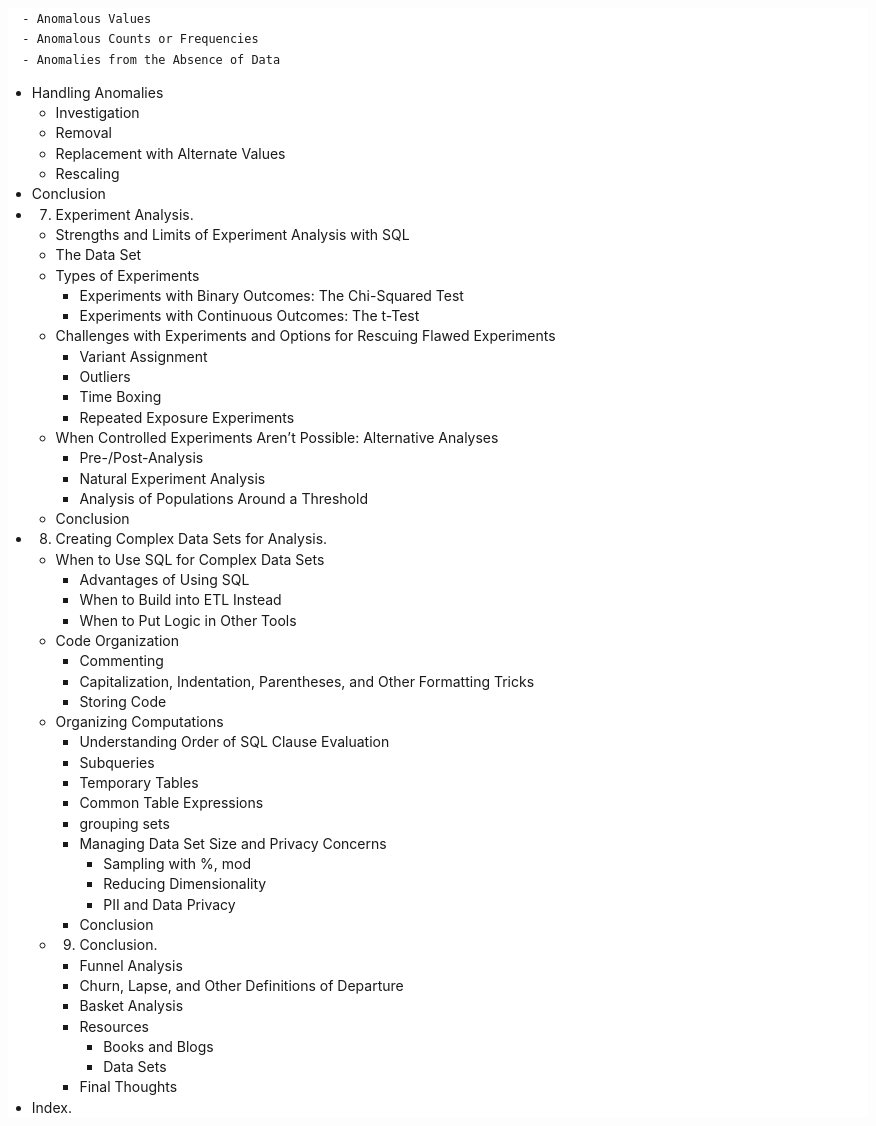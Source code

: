       - Anomalous Values
      - Anomalous Counts or Frequencies
      - Anomalies from the Absence of Data
   - Handling Anomalies
      - Investigation
      - Removal
      - Replacement with Alternate Values
      - Rescaling
   - Conclusion
- 7. Experiment Analysis.
   - Strengths and Limits of Experiment Analysis with SQL
   - The Data Set
   - Types of Experiments
      - Experiments with Binary Outcomes: The Chi-Squared Test
      - Experiments with Continuous Outcomes: The t-Test
   - Challenges with Experiments and Options for Rescuing Flawed Experiments
      - Variant Assignment
      - Outliers
      - Time Boxing
      - Repeated Exposure Experiments
   - When Controlled Experiments Aren’t Possible: Alternative Analyses
      - Pre-/Post-Analysis
      - Natural Experiment Analysis
      - Analysis of Populations Around a Threshold
   - Conclusion
- 8. Creating Complex Data Sets for Analysis.
   - When to Use SQL for Complex Data Sets
      - Advantages of Using SQL
      - When to Build into ETL Instead
      - When to Put Logic in Other Tools
   - Code Organization
      - Commenting
      - Capitalization, Indentation, Parentheses, and Other Formatting Tricks
      - Storing Code
   - Organizing Computations
      - Understanding Order of SQL Clause Evaluation
      - Subqueries
      - Temporary Tables
      - Common Table Expressions
      - grouping sets
      - Managing Data Set Size and Privacy Concerns
         - Sampling with %, mod
         - Reducing Dimensionality
         - PII and Data Privacy
      - Conclusion
   - 9. Conclusion.
      - Funnel Analysis
      - Churn, Lapse, and Other Definitions of Departure
      - Basket Analysis
      - Resources
         - Books and Blogs
         - Data Sets
      - Final Thoughts
- Index.
